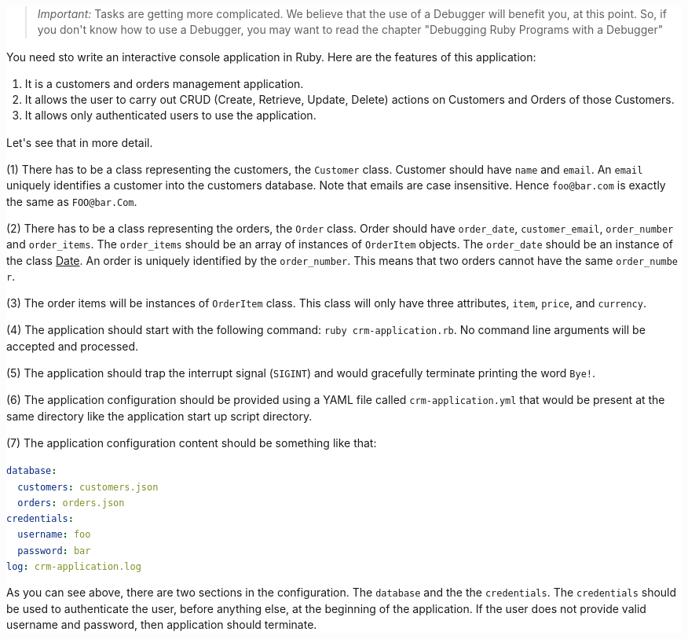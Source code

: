 > *Important:* Tasks are getting more complicated. We believe that the use of a Debugger will benefit you, at this
point. So, if you don't know how to use a Debugger, you may want to read the chapter "Debugging Ruby Programs with a Debugger"

You need sto write an interactive console application in Ruby. Here are the features of this
application:

1. It is a customers and orders management application.
2. It allows the user to carry out CRUD (Create, Retrieve, Update, Delete) actions on Customers and Orders of those Customers.
3. It allows only authenticated users to use the application. 

Let's see that in more detail.

(1) There has to be a class representing the customers, the `Customer` class. Customer should have `name` and `email`.
An `email` uniquely identifies a customer into the customers database. Note that emails are case insensitive. Hence `foo@bar.com` is
exactly the same as `FOO@bar.Com`. 

(2) There has to be a class representing the orders, the `Order` class. Order should have `order_date`, `customer_email`,
`order_number` and `order_items`. The `order_items` should be an array of instances of `OrderItem` objects. The `order_date`
should be an instance of the class [Date](https://ruby-doc.org/stdlib-2.3.3/libdoc/date/rdoc/Date.html).
An order is uniquely identified by the `order_number`. This means that two orders cannot have the same `order_number`.

(3) The order items will be instances of `OrderItem` class. This class will only have three attributes, `item`, `price`, and `currency`.

(4) The application should start with the following command: `ruby crm-application.rb`. No command line arguments will be accepted and processed.

(5) The application should trap the interrupt signal (`SIGINT`) and would gracefully terminate printing the word `Bye!`.

(6) The application configuration should be provided using a YAML file called `crm-application.yml` that would be present at the same directory
like the application start up script directory.

(7) The application configuration content should be something like that:
``` yaml
database:
  customers: customers.json
  orders: orders.json
credentials:
  username: foo
  password: bar
log: crm-application.log  
```
As you can see above, there are two sections in the configuration. The `database` and the the `credentials`. The `credentials` should be
used to authenticate the user, before anything else, at the beginning of the application. If the user does not provide valid username
and password, then application should terminate.
